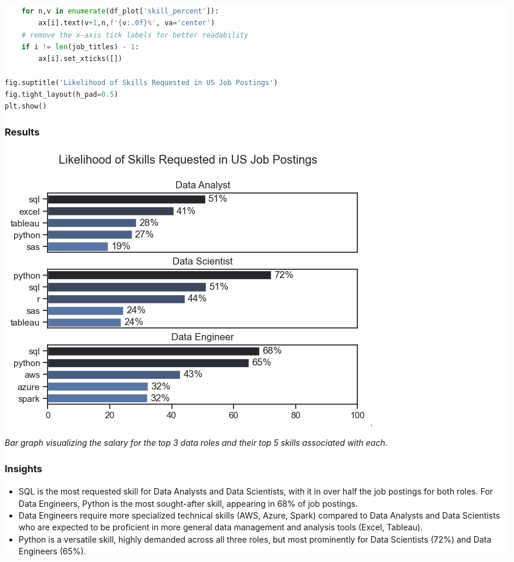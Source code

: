 ```python
    for n,v in enumerate(df_plot['skill_percent']):
        ax[i].text(v+1,n,f'{v:.0f}%', va='center')
    # remove the x-axis tick labels for better readability
    if i != len(job_titles) - 1:
        ax[i].set_xticks([])
    
fig.suptitle('Likelihood of Skills Requested in US Job Postings')
fig.tight_layout(h_pad=0.5)
plt.show()
```
### Results

![Visualization of Top Skills](2_Project\Images\Likelihood_of_Skills_Requested_in_US_Job_Postings.png).

*Bar graph visualizing the salary for the top 3 data roles and their top 5 skills associated with each.*

### Insights
- SQL is the most requested skill for Data Analysts and Data Scientists, with it in over half the job postings for both roles. For Data Engineers, Python is the most sought-after skill, appearing in 68% of job postings.
- Data Engineers require more specialized technical skills (AWS, Azure, Spark) compared to Data Analysts and Data Scientists who are expected to be proficient in more general data management and analysis tools (Excel, Tableau).
- Python is a versatile skill, highly demanded across all three roles, but most prominently for Data Scientists (72%) and Data Engineers (65%).
